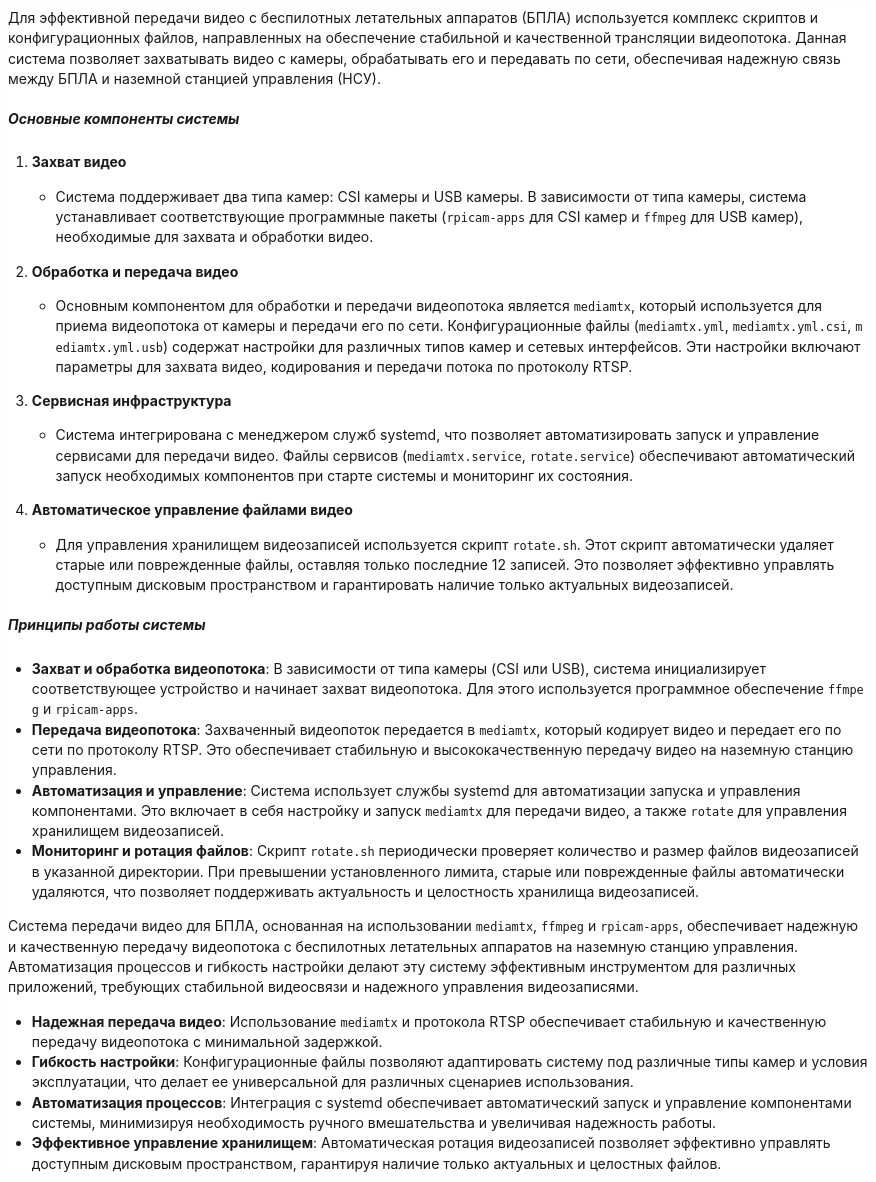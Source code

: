 Для эффективной передачи видео с беспилотных летательных аппаратов (БПЛА) используется комплекс скриптов и конфигурационных файлов, направленных на обеспечение стабильной и качественной трансляции видеопотока. Данная система позволяет захватывать видео с камеры, обрабатывать его и передавать по сети, обеспечивая надежную связь между БПЛА и наземной станцией управления (НСУ).

##### Основные компоненты системы

1. **Захват видео**
   - Система поддерживает два типа камер: CSI камеры и USB камеры. В зависимости от типа камеры, система устанавливает соответствующие программные пакеты (`rpicam-apps` для CSI камер и `ffmpeg` для USB камер), необходимые для захвата и обработки видео.

2. **Обработка и передача видео**
   - Основным компонентом для обработки и передачи видеопотока является `mediamtx`, который используется для приема видеопотока от камеры и передачи его по сети. Конфигурационные файлы (`mediamtx.yml`, `mediamtx.yml.csi`, `mediamtx.yml.usb`) содержат настройки для различных типов камер и сетевых интерфейсов. Эти настройки включают параметры для захвата видео, кодирования и передачи потока по протоколу RTSP.

3. **Сервисная инфраструктура**
   - Система интегрирована с менеджером служб systemd, что позволяет автоматизировать запуск и управление сервисами для передачи видео. Файлы сервисов (`mediamtx.service`, `rotate.service`) обеспечивают автоматический запуск необходимых компонентов при старте системы и мониторинг их состояния.

4. **Автоматическое управление файлами видео**
   - Для управления хранилищем видеозаписей используется скрипт `rotate.sh`. Этот скрипт автоматически удаляет старые или поврежденные файлы, оставляя только последние 12 записей. Это позволяет эффективно управлять доступным дисковым пространством и гарантировать наличие только актуальных видеозаписей.

##### Принципы работы системы

- **Захват и обработка видеопотока**: В зависимости от типа камеры (CSI или USB), система инициализирует соответствующее устройство и начинает захват видеопотока. Для этого используется программное обеспечение `ffmpeg` и `rpicam-apps`.
- **Передача видеопотока**: Захваченный видеопоток передается в `mediamtx`, который кодирует видео и передает его по сети по протоколу RTSP. Это обеспечивает стабильную и высококачественную передачу видео на наземную станцию управления.
- **Автоматизация и управление**: Система использует службы systemd для автоматизации запуска и управления компонентами. Это включает в себя настройку и запуск `mediamtx` для передачи видео, а также `rotate` для управления хранилищем видеозаписей.
- **Мониторинг и ротация файлов**: Скрипт `rotate.sh` периодически проверяет количество и размер файлов видеозаписей в указанной директории. При превышении установленного лимита, старые или поврежденные файлы автоматически удаляются, что позволяет поддерживать актуальность и целостность хранилища видеозаписей.

Система передачи видео для БПЛА, основанная на использовании `mediamtx`, `ffmpeg` и `rpicam-apps`, обеспечивает надежную и качественную передачу видеопотока с беспилотных летательных аппаратов на наземную станцию управления. Автоматизация процессов и гибкость настройки делают эту систему эффективным инструментом для различных приложений, требующих стабильной видеосвязи и надежного управления видеозаписями.

- **Надежная передача видео**: Использование `mediamtx` и протокола RTSP обеспечивает стабильную и качественную передачу видеопотока с минимальной задержкой.
- **Гибкость настройки**: Конфигурационные файлы позволяют адаптировать систему под различные типы камер и условия эксплуатации, что делает ее универсальной для различных сценариев использования.
- **Автоматизация процессов**: Интеграция с systemd обеспечивает автоматический запуск и управление компонентами системы, минимизируя необходимость ручного вмешательства и увеличивая надежность работы.
- **Эффективное управление хранилищем**: Автоматическая ротация видеозаписей позволяет эффективно управлять доступным дисковым пространством, гарантируя наличие только актуальных и целостных файлов.
